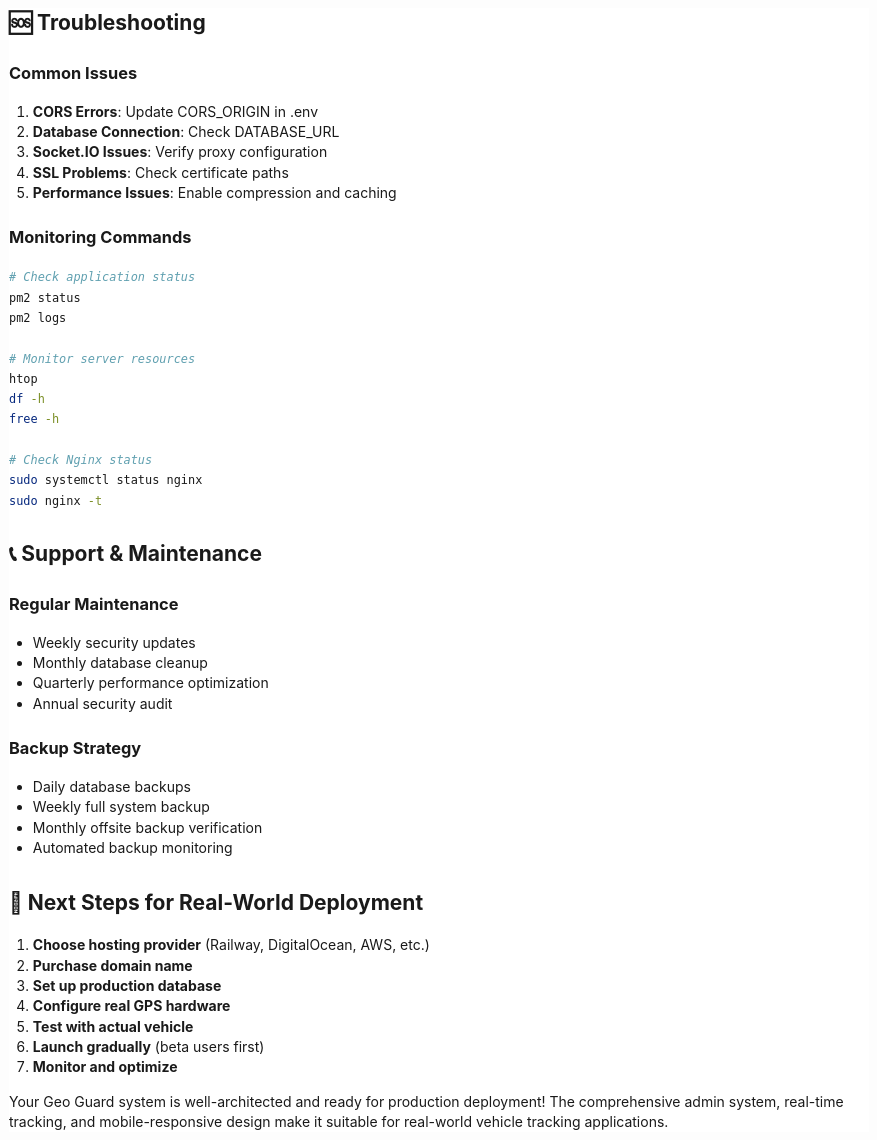 ## 🆘 Troubleshooting

### Common Issues
1. **CORS Errors**: Update CORS_ORIGIN in .env
2. **Database Connection**: Check DATABASE_URL
3. **Socket.IO Issues**: Verify proxy configuration
4. **SSL Problems**: Check certificate paths
5. **Performance Issues**: Enable compression and caching

### Monitoring Commands
```bash
# Check application status
pm2 status
pm2 logs

# Monitor server resources
htop
df -h
free -h

# Check Nginx status
sudo systemctl status nginx
sudo nginx -t
```

## 📞 Support & Maintenance

### Regular Maintenance
- Weekly security updates
- Monthly database cleanup
- Quarterly performance optimization
- Annual security audit

### Backup Strategy
- Daily database backups
- Weekly full system backup
- Monthly offsite backup verification
- Automated backup monitoring

## 🎯 Next Steps for Real-World Deployment

1. **Choose hosting provider** (Railway, DigitalOcean, AWS, etc.)
2. **Purchase domain name**
3. **Set up production database**
4. **Configure real GPS hardware**
5. **Test with actual vehicle**
6. **Launch gradually** (beta users first)
7. **Monitor and optimize**

Your Geo Guard system is well-architected and ready for production deployment! The comprehensive admin system, real-time tracking, and mobile-responsive design make it suitable for real-world vehicle tracking applications.
